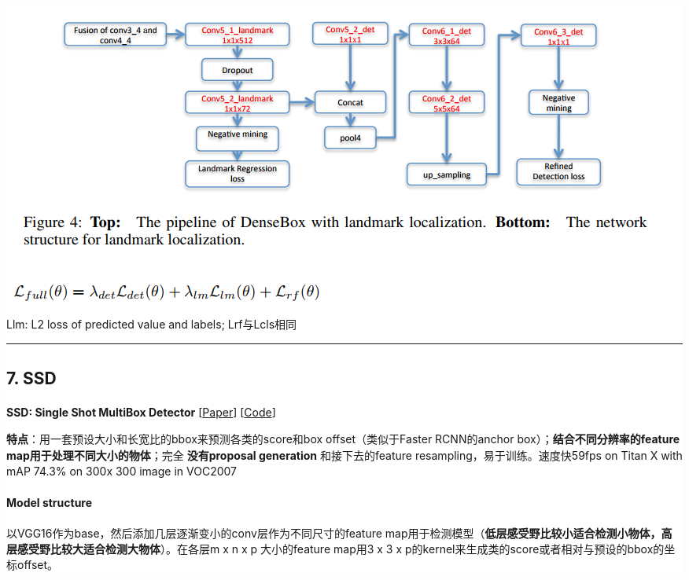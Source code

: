 ![image25](pic/Selection_070.png)

![image26](pic/Selection_071.png)<br>
Llm: L2 loss of predicted value and labels; Lrf与Lcls相同


---
## 7. SSD
**SSD: Single Shot MultiBox Detector** [[Paper](https://arxiv.org/pdf/1512.02325.pdf)] [[Code](https://github.com/weiliu89/caffe/tree/ssd)]

**特点**：用一套预设大小和长宽比的bbox来预测各类的score和box offset（类似于Faster RCNN的anchor box）；**结合不同分辨率的feature map用于处理不同大小的物体**；完全 **没有proposal generation** 和接下去的feature resampling，易于训练。速度快59fps on Titan X with mAP 74.3% on 300x 300 image in VOC2007

#### Model structure
以VGG16作为base，然后添加几层逐渐变小的conv层作为不同尺寸的feature map用于检测模型（**低层感受野比较小适合检测小物体，高层感受野比较大适合检测大物体**）。在各层m x n x p 大小的feature map用3 x 3 x p的kernel来生成类的score或者相对与预设的bbox的坐标offset。

